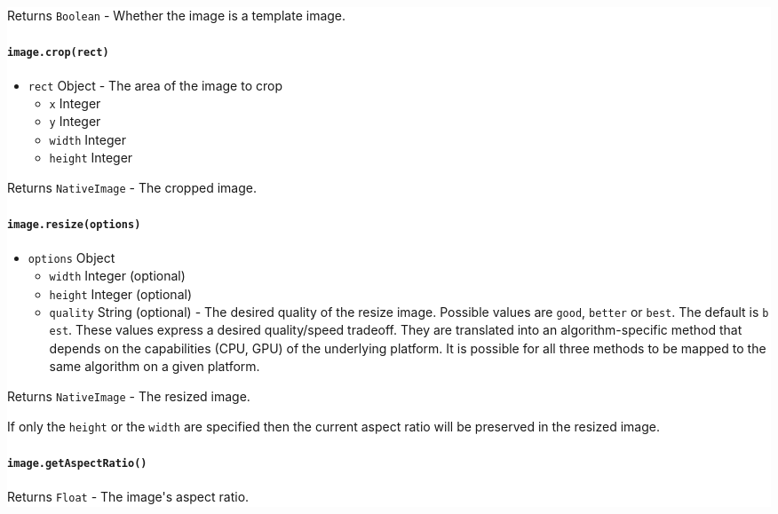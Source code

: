Returns `Boolean` - Whether the image is a template image.

#### `image.crop(rect)`

*   `rect` Object - The area of the image to crop
    *   `x` Integer
    *   `y` Integer
    *   `width` Integer
    *   `height` Integer

Returns `NativeImage` - The cropped image.

#### `image.resize(options)`

*   `options` Object
    *   `width` Integer (optional)
    *   `height` Integer (optional)
    *   `quality` String (optional) - The desired quality of the resize image. Possible values are `good`, `better` or `best`. The default is `best`. These values express a desired quality/speed tradeoff. They are translated into an algorithm-specific method that depends on the capabilities (CPU, GPU) of the underlying platform. It is possible for all three methods to be mapped to the same algorithm on a given platform.

Returns `NativeImage` - The resized image.

If only the `height` or the `width` are specified then the current aspect ratio will be preserved in the resized image.

#### `image.getAspectRatio()`

Returns `Float` - The image's aspect ratio.

